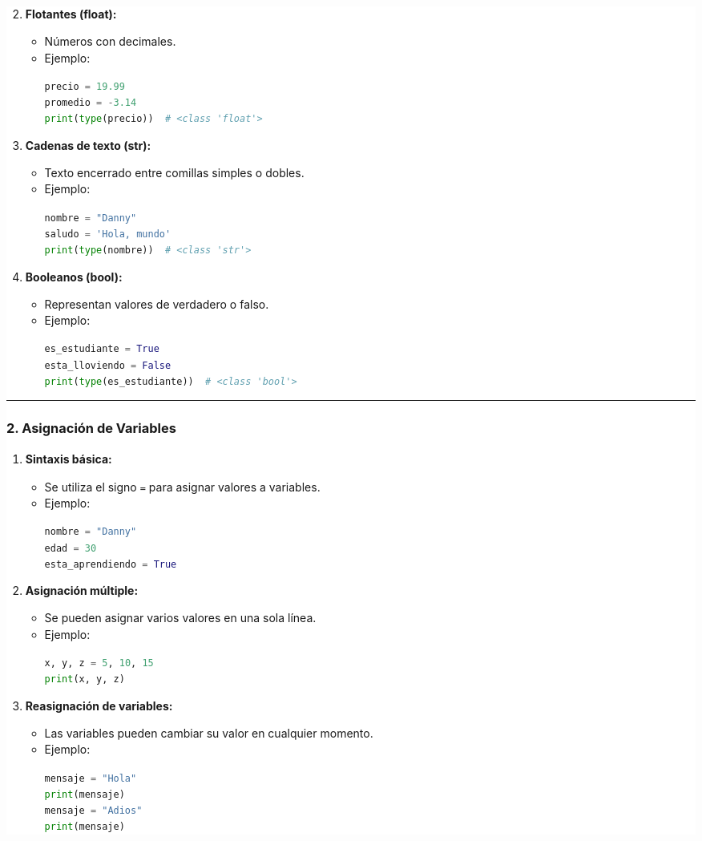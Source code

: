 2. **Flotantes (float):**
   - Números con decimales.
   - Ejemplo:
     ```python
     precio = 19.99
     promedio = -3.14
     print(type(precio))  # <class 'float'>
     ```

3. **Cadenas de texto (str):**
   - Texto encerrado entre comillas simples o dobles.
   - Ejemplo:
     ```python
     nombre = "Danny"
     saludo = 'Hola, mundo'
     print(type(nombre))  # <class 'str'>
     ```

4. **Booleanos (bool):**
   - Representan valores de verdadero o falso.
   - Ejemplo:
     ```python
     es_estudiante = True
     esta_lloviendo = False
     print(type(es_estudiante))  # <class 'bool'>
     ```

---

### **2. Asignación de Variables**

1. **Sintaxis básica:**
   - Se utiliza el signo `=` para asignar valores a variables.
   - Ejemplo:
     ```python
     nombre = "Danny"
     edad = 30
     esta_aprendiendo = True
     ```

2. **Asignación múltiple:**
   - Se pueden asignar varios valores en una sola línea.
   - Ejemplo:
     ```python
     x, y, z = 5, 10, 15
     print(x, y, z)
     ```

3. **Reasignación de variables:**
   - Las variables pueden cambiar su valor en cualquier momento.
   - Ejemplo:
     ```python
     mensaje = "Hola"
     print(mensaje)
     mensaje = "Adios"
     print(mensaje)
     ```
